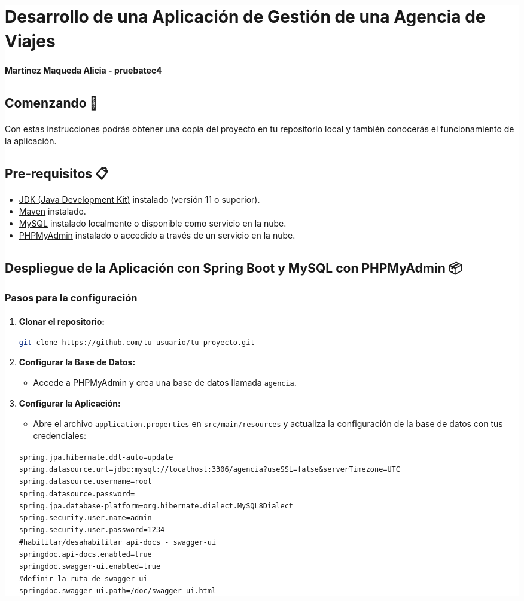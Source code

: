 # Desarrollo de una Aplicación de Gestión de una Agencia de Viajes

**Martinez Maqueda Alicia - pruebatec4**

## Comenzando 🚀

Con estas instrucciones podrás obtener
una copia del proyecto en tu repositorio local y también conocerás el funcionamiento de la aplicación.

## Pre-requisitos 📋

- [JDK (Java Development Kit)](https://www.oracle.com/java/technologies/javase-jdk11-downloads.html) instalado (versión
  11 o superior).
- [Maven](https://maven.apache.org/download.cgi) instalado.
- [MySQL](https://dev.mysql.com/downloads/) instalado localmente o disponible como servicio en la nube.
- [PHPMyAdmin](https://www.phpmyadmin.net/downloads/) instalado o accedido a través de un servicio en la nube.

## Despliegue de la Aplicación con Spring Boot y MySQL con PHPMyAdmin 📦

### Pasos para la configuración

1. **Clonar el repositorio:**

    ```bash
    git clone https://github.com/tu-usuario/tu-proyecto.git
    ```

2. **Configurar la Base de Datos:**

    - Accede a PHPMyAdmin y crea una base de datos llamada `agencia`.

3. **Configurar la Aplicación:**

    - Abre el archivo `application.properties` en `src/main/resources` y actualiza la configuración de la base de datos
      con tus credenciales:

    ```properties
    spring.jpa.hibernate.ddl-auto=update
    spring.datasource.url=jdbc:mysql://localhost:3306/agencia?useSSL=false&serverTimezone=UTC
    spring.datasource.username=root
    spring.datasource.password=
    spring.jpa.database-platform=org.hibernate.dialect.MySQL8Dialect
    spring.security.user.name=admin
    spring.security.user.password=1234
    #habilitar/desahabilitar api-docs - swagger-ui
    springdoc.api-docs.enabled=true
    springdoc.swagger-ui.enabled=true
    #definir la ruta de swagger-ui
    springdoc.swagger-ui.path=/doc/swagger-ui.html
